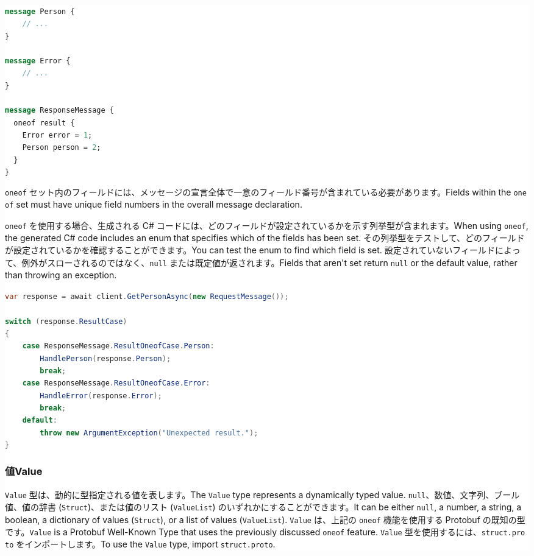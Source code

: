 ```protobuf
message Person {
    // ...
}

message Error {
    // ...
}

message ResponseMessage {
  oneof result {
    Error error = 1;
    Person person = 2;
  }
}
```

<span data-ttu-id="97b51-210">`oneof` セット内のフィールドには、メッセージの宣言全体で一意のフィールド番号が含まれている必要があります。</span><span class="sxs-lookup"><span data-stu-id="97b51-210">Fields within the `oneof` set must have unique field numbers in the overall message declaration.</span></span>

<span data-ttu-id="97b51-211">`oneof` を使用する場合、生成される C# コードには、どのフィールドが設定されているかを示す列挙型が含まれます。</span><span class="sxs-lookup"><span data-stu-id="97b51-211">When using `oneof`, the generated C# code includes an enum that specifies which of the fields has been set.</span></span> <span data-ttu-id="97b51-212">その列挙型をテストして、どのフィールドが設定されているかを確認することができます。</span><span class="sxs-lookup"><span data-stu-id="97b51-212">You can test the enum to find which field is set.</span></span> <span data-ttu-id="97b51-213">設定されていないフィールドによって、例外がスローされるのではなく、`null` または既定値が返されます。</span><span class="sxs-lookup"><span data-stu-id="97b51-213">Fields that aren't set return `null` or the default value, rather than throwing an exception.</span></span>

```csharp
var response = await client.GetPersonAsync(new RequestMessage());

switch (response.ResultCase)
{
    case ResponseMessage.ResultOneofCase.Person:
        HandlePerson(response.Person);
        break;
    case ResponseMessage.ResultOneofCase.Error:
        HandleError(response.Error);
        break;
    default:
        throw new ArgumentException("Unexpected result.");
}
```

### <a name="value"></a><span data-ttu-id="97b51-214">値</span><span class="sxs-lookup"><span data-stu-id="97b51-214">Value</span></span>

<span data-ttu-id="97b51-215">`Value` 型は、動的に型指定される値を表します。</span><span class="sxs-lookup"><span data-stu-id="97b51-215">The `Value` type represents a dynamically typed value.</span></span> <span data-ttu-id="97b51-216">`null`、数値、文字列、ブール値、値の辞書 (`Struct`)、または値のリスト (`ValueList`) のいずれかにすることができます。</span><span class="sxs-lookup"><span data-stu-id="97b51-216">It can be either `null`, a number, a string, a boolean, a dictionary of values (`Struct`), or a list of values (`ValueList`).</span></span> <span data-ttu-id="97b51-217">`Value` は、上記の `oneof` 機能を使用する Protobuf の既知の型です。</span><span class="sxs-lookup"><span data-stu-id="97b51-217">`Value` is a Protobuf Well-Known Type that uses the previously discussed `oneof` feature.</span></span> <span data-ttu-id="97b51-218">`Value` 型を使用するには、`struct.proto` をインポートします。</span><span class="sxs-lookup"><span data-stu-id="97b51-218">To use the `Value` type, import `struct.proto`.</span></span>
